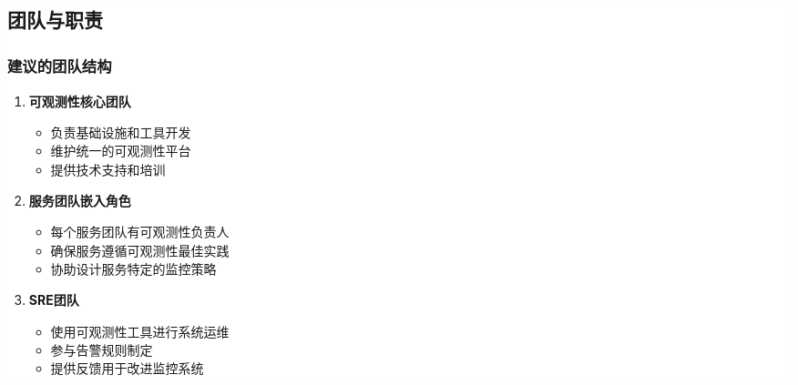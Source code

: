 ## 团队与职责

### 建议的团队结构

1. **可观测性核心团队**
   - 负责基础设施和工具开发
   - 维护统一的可观测性平台
   - 提供技术支持和培训

2. **服务团队嵌入角色**
   - 每个服务团队有可观测性负责人
   - 确保服务遵循可观测性最佳实践
   - 协助设计服务特定的监控策略

3. **SRE团队**
   - 使用可观测性工具进行系统运维
   - 参与告警规则制定
   - 提供反馈用于改进监控系统
